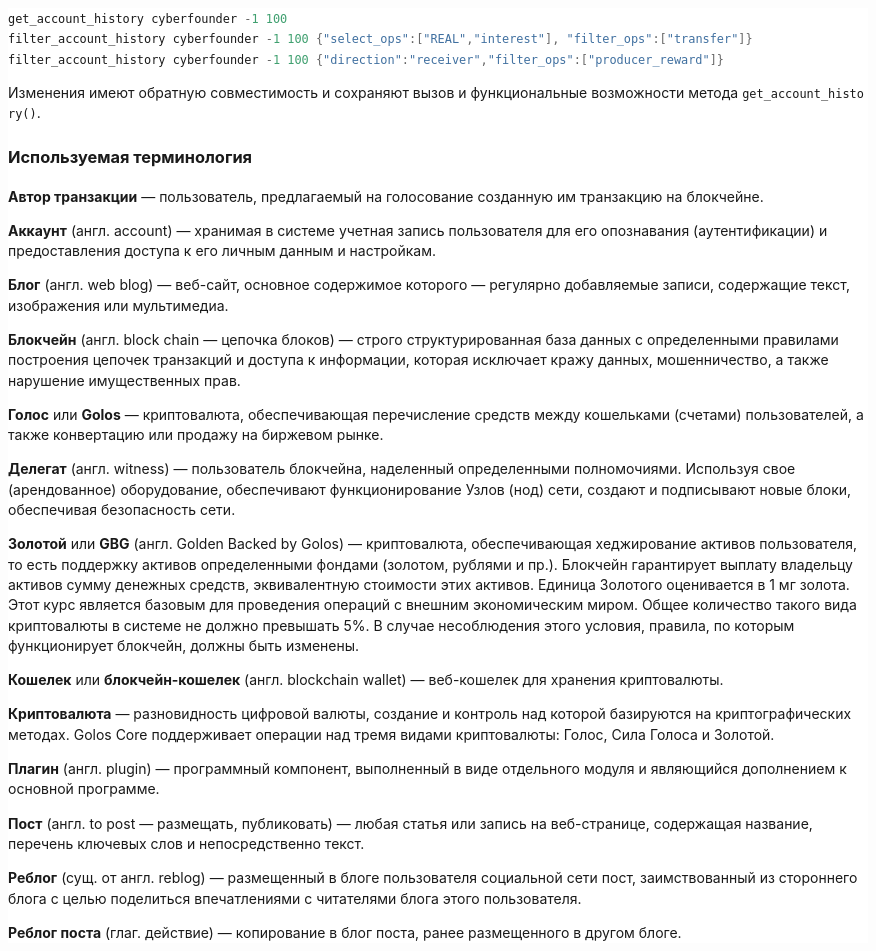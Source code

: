 ```cpp
get_account_history cyberfounder -1 100
filter_account_history cyberfounder -1 100 {"select_ops":["REAL","interest"], "filter_ops":["transfer"]}
filter_account_history cyberfounder -1 100 {"direction":"receiver","filter_ops":["producer_reward"]}
```

Изменения имеют обратную совместимость и сохраняют вызов и функциональные возможности метода `get_account_history()`.

### Используемая терминология

**Автор транзакции** — пользователь, предлагаемый на голосование созданную им транзакцию на блокчейне.

**Аккаунт** \(англ. account\) — хранимая в системе учетная запись пользователя для его опознавания \(аутентификации\) и предоставления доступа к его личным данным и настройкам.

**Блог** \(англ. web blog\) — веб-сайт, основное содержимое которого — регулярно добавляемые записи, содержащие текст, изображения или мультимедиа.

**Блокчейн** \(англ. block chain — цепочка блоков\) — строго структурированная база данных с определенными правилами построения цепочек транзакций и доступа к информации, которая исключает кражу данных, мошенничество, а также нарушение имущественных прав.

**Голос** или **Golos** — криптовалюта, обеспечивающая перечисление средств между кошельками \(счетами\) пользователей, а также конвертацию или продажу на биржевом рынке.

**Делегат** \(англ. witness\) — пользователь блокчейна, наделенный определенными полномочиями. Используя свое \(арендованное\) оборудование, обеспечивают функционирование Узлов \(нод\) сети, создают и подписывают новые блоки, обеспечивая безопасность сети.

**Золотой** или **GBG** \(англ. Golden Backed by Golos\) — криптовалюта, обеспечивающая хеджирование активов пользователя, то есть поддержку активов определенными фондами \(золотом, рублями и пр.\). Блокчейн гарантирует выплату владельцу активов сумму денежных средств, эквивалентную стоимости этих активов. Единица Золотого оценивается в 1 мг золота. Этот курс является базовым для проведения операций с внешним экономическим миром. Общее количество такого вида криптовалюты в системе не должно превышать 5%. В случае несоблюдения этого условия, правила, по которым функционирует блокчейн, должны быть изменены.

**Кошелек** или **блокчейн-кошелек** \(англ. blockchain wallet\) — веб-кошелек для хранения криптовалюты.

**Криптовалюта** — разновидность цифровой валюты, создание и контроль над которой базируются на криптографических методах. Golos Core поддерживает операции над тремя видами криптовалюты: Голос, Сила Голоса и Золотой.

**Плагин** \(англ. plugin\) — программный компонент, выполненный в виде отдельного модуля и являющийся дополнением к основной программе.

**Пост** \(англ. to post — размещать, публиковать\) — любая статья или запись на веб-странице, содержащая название, перечень ключевых слов и непосредственно текст.

**Реблог** \(сущ. от англ. reblog\) — размещенный в блоге пользователя социальной сети пост, заимствованный из стороннего блога с целью поделиться впечатлениями с читателями блога этого пользователя.

**Реблог поста** \(глаг. действие\) — копирование в блог поста, ранее размещенного в другом блоге.
